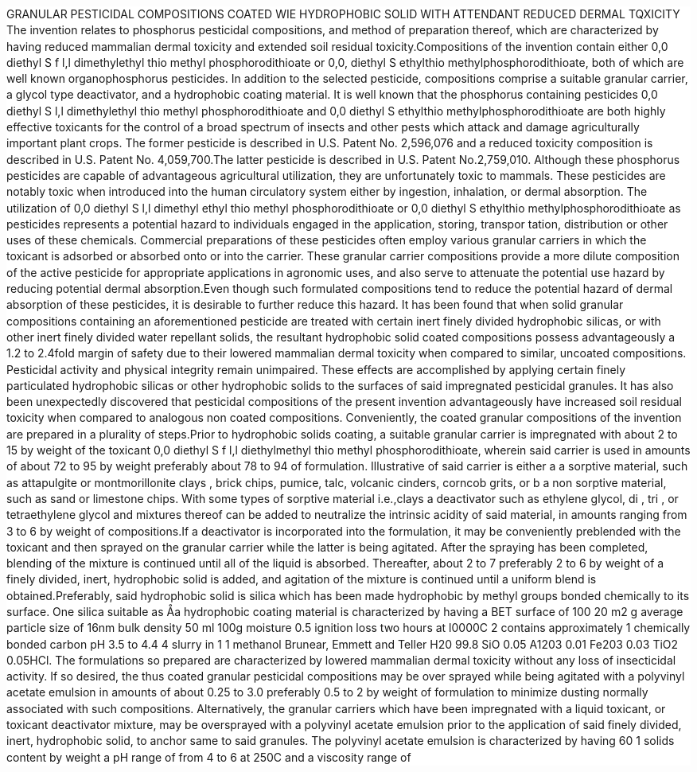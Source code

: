 GRANULAR PESTICIDAL COMPOSITIONS COATED WIE HYDROPHOBIC SOLID WITH ATTENDANT REDUCED DERMAL TQXICITY The invention relates to phosphorus pesticidal compositions, and method of preparation thereof, which are characterized by having reduced mammalian dermal toxicity and extended soil residual toxicity.Compositions of the invention contain either 0,0 diethyl S f l,l dimethylethyl thio methyl phosphorodithioate or 0,0, diethyl S ethylthio methylphosphorodithioate, both of which are well known organophosphorus pesticides. In addition to the selected pesticide, compositions comprise a suitable granular carrier, a glycol type deactivator, and a hydrophobic coating material. It is well known that the phosphorus containing pesticides 0,0 diethyl S l,l dimethylethyl thio methyl phosphorodithioate and 0,0 diethyl S ethylthio methylphosphorodithioate are both highly effective toxicants for the control of a broad spectrum of insects and other pests which attack and damage agriculturally important plant crops. The former pesticide is described in U.S. Patent No. 2,596,076 and a reduced toxicity composition is described in U.S. Patent No. 4,059,700.The latter pesticide is described in U.S. Patent No.2,759,010. Although these phosphorus pesticides are capable of advantageous agricultural utilization, they are unfortunately toxic to mammals. These pesticides are notably toxic when introduced into the human circulatory system either by ingestion, inhalation, or dermal absorption. The utilization of 0,0 diethyl S l,l dimethyl ethyl thio methyl phosphorodithioate or 0,0 diethyl S ethylthio methylphosphorodithioate as pesticides represents a potential hazard to individuals engaged in the application, storing, transpor tation, distribution or other uses of these chemicals. Commercial preparations of these pesticides often employ various granular carriers in which the toxicant is adsorbed or absorbed onto or into the carrier. These granular carrier compositions provide a more dilute composition of the active pesticide for appropriate applications in agronomic uses, and also serve to attenuate the potential use hazard by reducing potential dermal absorption.Even though such formulated compositions tend to reduce the potential hazard of dermal absorption of these pesticides, it is desirable to further reduce this hazard. It has been found that when solid granular compositions containing an aforementioned pesticide are treated with certain inert finely divided hydrophobic silicas, or with other inert finely divided water repellant solids, the resultant hydrophobic solid coated compositions possess advantageously a 1.2 to 2.4fold margin of safety due to their lowered mammalian dermal toxicity when compared to similar, uncoated compositions. Pesticidal activity and physical integrity remain unimpaired. These effects are accomplished by applying certain finely particulated hydrophobic silicas or other hydrophobic solids to the surfaces of said impregnated pesticidal granules. It has also been unexpectedly discovered that pesticidal compositions of the present invention advantageously have increased soil residual toxicity when compared to analogous non coated compositions. Conveniently, the coated granular compositions of the invention are prepared in a plurality of steps.Prior to hydrophobic solids coating, a suitable granular carrier is impregnated with about 2 to 15 by weight of the toxicant 0,0 diethyl S f l,l diethylmethyl thio methyl phosphorodithioate, wherein said carrier is used in amounts of about 72 to 95 by weight preferably about 78 to 94 of formulation. Illustrative of said carrier is either a a sorptive material, such as attapulgite or montmorillonite clays , brick chips, pumice, talc, volcanic cinders, corncob grits, or b a non sorptive material, such as sand or limestone chips. With some types of sorptive material i.e.,clays a deactivator such as ethylene glycol, di , tri , or tetraethylene glycol and mixtures thereof can be added to neutralize the intrinsic acidity of said material, in amounts ranging from 3 to 6 by weight of compositions.If a deactivator is incorporated into the formulation, it may be conveniently preblended with the toxicant and then sprayed on the granular carrier while the latter is being agitated. After the spraying has been completed, blending of the mixture is continued until all of the liquid is absorbed. Thereafter, about 2 to 7 preferably 2 to 6 by weight of a finely divided, inert, hydrophobic solid is added, and agitation of the mixture is continued until a uniform blend is obtained.Preferably, said hydrophobic solid is silica which has been made hydrophobic by methyl groups bonded chemically to its surface. One silica suitable as Åa hydrophobic coating material is characterized by having a BET surface of 100 20 m2 g average particle size of 16nm bulk density 50 ml 100g moisture 0.5 ignition loss two hours at l0000C 2 contains approximately 1 chemically bonded carbon pH 3.5 to 4.4 4 slurry in 1 1 methanol Brunear, Emmett and Teller H20 99.8 SiO 0.05 A1203 0.01 Fe203 0.03 TiO2 0.05HCl. The formulations so prepared are characterized by lowered mammalian dermal toxicity without any loss of insecticidal activity. If so desired, the thus coated granular pesticidal compositions may be over sprayed while being agitated with a polyvinyl acetate emulsion in amounts of about 0.25 to 3.0 preferably 0.5 to 2 by weight of formulation to minimize dusting normally associated with such compositions. Alternatively, the granular carriers which have been impregnated with a liquid toxicant, or toxicant deactivator mixture, may be oversprayed with a polyvinyl acetate emulsion prior to the application of said finely divided, inert, hydrophobic solid, to anchor same to said granules. The polyvinyl acetate emulsion is characterized by having 60 1 solids content by weight a pH range of from 4 to 6 at 250C and a viscosity range of